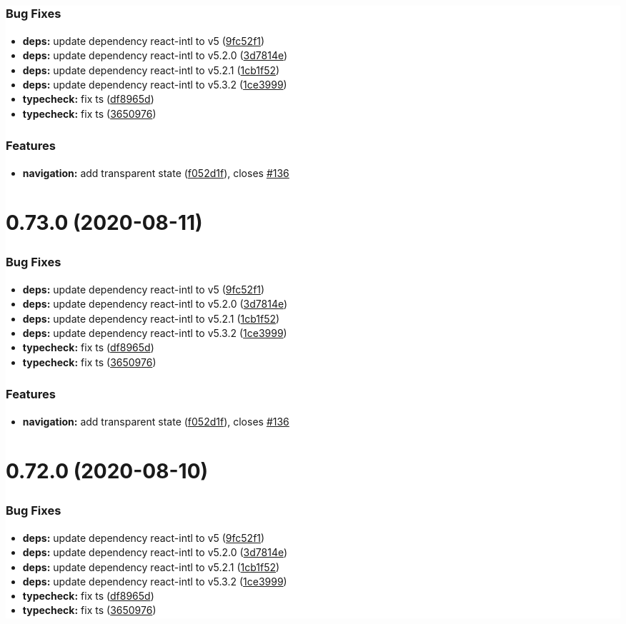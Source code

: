 ### Bug Fixes

- **deps:** update dependency react-intl to v5 ([9fc52f1](https://github.com/Atlantis-Lab/shop-bmw-accessories/commit/9fc52f16cebcbd140506766309ab71f4e304c625))
- **deps:** update dependency react-intl to v5.2.0 ([3d7814e](https://github.com/Atlantis-Lab/shop-bmw-accessories/commit/3d7814e67d2bd613187ecaca8fa63db58c772e7f))
- **deps:** update dependency react-intl to v5.2.1 ([1cb1f52](https://github.com/Atlantis-Lab/shop-bmw-accessories/commit/1cb1f523a60a9bc55e4b976fe7fb8bf79bcded13))
- **deps:** update dependency react-intl to v5.3.2 ([1ce3999](https://github.com/Atlantis-Lab/shop-bmw-accessories/commit/1ce3999926f941dec7689e4ccadd705d273dad11))
- **typecheck:** fix ts ([df8965d](https://github.com/Atlantis-Lab/shop-bmw-accessories/commit/df8965d86484975810998e544dbef76df9341dc5))
- **typecheck:** fix ts ([3650976](https://github.com/Atlantis-Lab/shop-bmw-accessories/commit/3650976542e0da4db583244c09d6cce4bcab5f8f))

### Features

- **navigation:** add transparent state ([f052d1f](https://github.com/Atlantis-Lab/shop-bmw-accessories/commit/f052d1f4668f37a638cfbc7cf92340c08504d88c)), closes [#136](https://github.com/Atlantis-Lab/shop-bmw-accessories/issues/136)

# 0.73.0 (2020-08-11)

### Bug Fixes

- **deps:** update dependency react-intl to v5 ([9fc52f1](https://github.com/Atlantis-Lab/shop-bmw-accessories/commit/9fc52f16cebcbd140506766309ab71f4e304c625))
- **deps:** update dependency react-intl to v5.2.0 ([3d7814e](https://github.com/Atlantis-Lab/shop-bmw-accessories/commit/3d7814e67d2bd613187ecaca8fa63db58c772e7f))
- **deps:** update dependency react-intl to v5.2.1 ([1cb1f52](https://github.com/Atlantis-Lab/shop-bmw-accessories/commit/1cb1f523a60a9bc55e4b976fe7fb8bf79bcded13))
- **deps:** update dependency react-intl to v5.3.2 ([1ce3999](https://github.com/Atlantis-Lab/shop-bmw-accessories/commit/1ce3999926f941dec7689e4ccadd705d273dad11))
- **typecheck:** fix ts ([df8965d](https://github.com/Atlantis-Lab/shop-bmw-accessories/commit/df8965d86484975810998e544dbef76df9341dc5))
- **typecheck:** fix ts ([3650976](https://github.com/Atlantis-Lab/shop-bmw-accessories/commit/3650976542e0da4db583244c09d6cce4bcab5f8f))

### Features

- **navigation:** add transparent state ([f052d1f](https://github.com/Atlantis-Lab/shop-bmw-accessories/commit/f052d1f4668f37a638cfbc7cf92340c08504d88c)), closes [#136](https://github.com/Atlantis-Lab/shop-bmw-accessories/issues/136)

# 0.72.0 (2020-08-10)

### Bug Fixes

- **deps:** update dependency react-intl to v5 ([9fc52f1](https://github.com/Atlantis-Lab/shop-bmw-accessories/commit/9fc52f16cebcbd140506766309ab71f4e304c625))
- **deps:** update dependency react-intl to v5.2.0 ([3d7814e](https://github.com/Atlantis-Lab/shop-bmw-accessories/commit/3d7814e67d2bd613187ecaca8fa63db58c772e7f))
- **deps:** update dependency react-intl to v5.2.1 ([1cb1f52](https://github.com/Atlantis-Lab/shop-bmw-accessories/commit/1cb1f523a60a9bc55e4b976fe7fb8bf79bcded13))
- **deps:** update dependency react-intl to v5.3.2 ([1ce3999](https://github.com/Atlantis-Lab/shop-bmw-accessories/commit/1ce3999926f941dec7689e4ccadd705d273dad11))
- **typecheck:** fix ts ([df8965d](https://github.com/Atlantis-Lab/shop-bmw-accessories/commit/df8965d86484975810998e544dbef76df9341dc5))
- **typecheck:** fix ts ([3650976](https://github.com/Atlantis-Lab/shop-bmw-accessories/commit/3650976542e0da4db583244c09d6cce4bcab5f8f))
